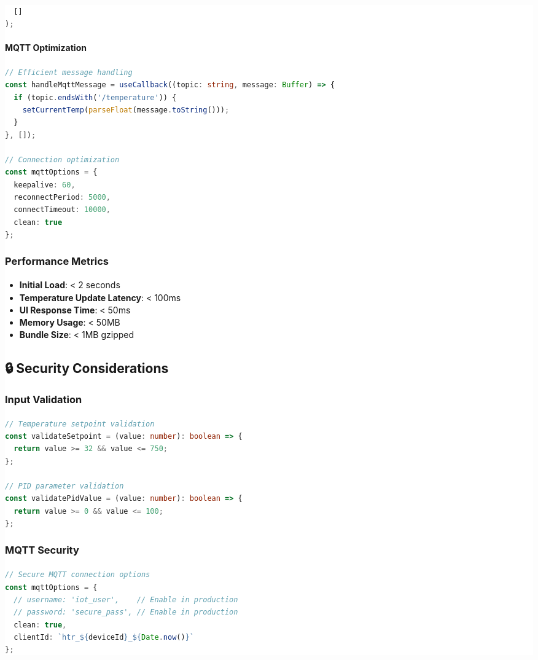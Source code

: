 ```typescript
  []
);
```

#### MQTT Optimization
```typescript
// Efficient message handling
const handleMqttMessage = useCallback((topic: string, message: Buffer) => {
  if (topic.endsWith('/temperature')) {
    setCurrentTemp(parseFloat(message.toString()));
  }
}, []);

// Connection optimization
const mqttOptions = {
  keepalive: 60,
  reconnectPeriod: 5000,
  connectTimeout: 10000,
  clean: true
};
```

### Performance Metrics
- **Initial Load**: < 2 seconds
- **Temperature Update Latency**: < 100ms
- **UI Response Time**: < 50ms
- **Memory Usage**: < 50MB
- **Bundle Size**: < 1MB gzipped

## 🔒 Security Considerations

### Input Validation
```typescript
// Temperature setpoint validation
const validateSetpoint = (value: number): boolean => {
  return value >= 32 && value <= 750;
};

// PID parameter validation
const validatePidValue = (value: number): boolean => {
  return value >= 0 && value <= 100;
};
```

### MQTT Security
```typescript
// Secure MQTT connection options
const mqttOptions = {
  // username: 'iot_user',    // Enable in production
  // password: 'secure_pass', // Enable in production
  clean: true,
  clientId: `htr_${deviceId}_${Date.now()}`
};
```
